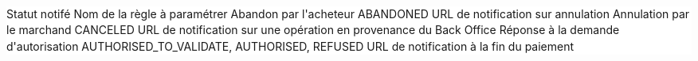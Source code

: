   <td>
Statut notifé
  </td>
 
  <td>
Nom de la règle à paramétrer
  </td>
 
 </tr>
   
 <tr>
 
  <td>
Abandon par l&#x27;acheteur
  </td>
 
  <td>
ABANDONED
  </td>
 
  <td>
URL de notification sur annulation
  </td>
 
 </tr>
 
 <tr>
 
  <td>
Annulation par le marchand
  </td>
 
  <td>
CANCELED
  </td>
 
  <td>
URL de notification sur une opération en provenance du Back Office
  </td>
 
 </tr>
 
 <tr>
 
  <td>
Réponse à la demande d&#x27;autorisation
  </td>
 
  <td>
AUTHORISED_TO_VALIDATE, AUTHORISED, REFUSED 
  </td>
 
  <td>
URL de notification à la fin du paiement
  </td>
 
 </tr>
   
</table>
 